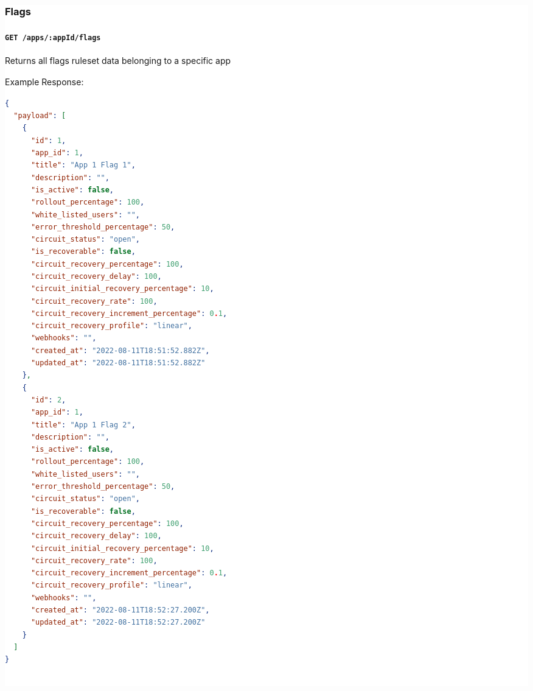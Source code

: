 ### Flags

#### `GET /apps/:appId/flags`
Returns all flags ruleset data belonging to a specific app

Example Response:

```json
{
  "payload": [
    {
      "id": 1,
      "app_id": 1,
      "title": "App 1 Flag 1",
      "description": "",
      "is_active": false,
      "rollout_percentage": 100,
      "white_listed_users": "",
      "error_threshold_percentage": 50,
      "circuit_status": "open",
      "is_recoverable": false,
      "circuit_recovery_percentage": 100,
      "circuit_recovery_delay": 100,
      "circuit_initial_recovery_percentage": 10,
      "circuit_recovery_rate": 100,
      "circuit_recovery_increment_percentage": 0.1,
      "circuit_recovery_profile": "linear",
      "webhooks": "",
      "created_at": "2022-08-11T18:51:52.882Z",
      "updated_at": "2022-08-11T18:51:52.882Z"
    },
    {
      "id": 2,
      "app_id": 1,
      "title": "App 1 Flag 2",
      "description": "",
      "is_active": false,
      "rollout_percentage": 100,
      "white_listed_users": "",
      "error_threshold_percentage": 50,
      "circuit_status": "open",
      "is_recoverable": false,
      "circuit_recovery_percentage": 100,
      "circuit_recovery_delay": 100,
      "circuit_initial_recovery_percentage": 10,
      "circuit_recovery_rate": 100,
      "circuit_recovery_increment_percentage": 0.1,
      "circuit_recovery_profile": "linear",
      "webhooks": "",
      "created_at": "2022-08-11T18:52:27.200Z",
      "updated_at": "2022-08-11T18:52:27.200Z"
    }
  ]
}
```
<br>
